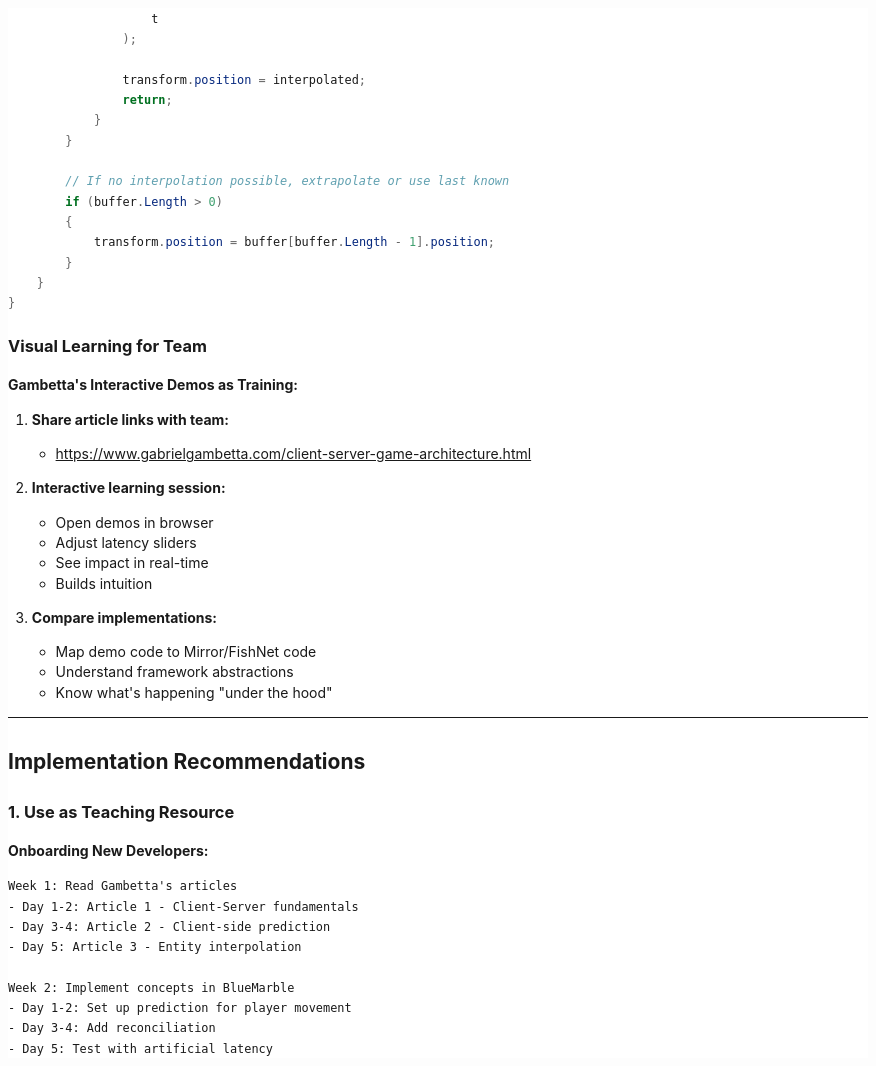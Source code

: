 ```csharp
                    t
                );
                
                transform.position = interpolated;
                return;
            }
        }
        
        // If no interpolation possible, extrapolate or use last known
        if (buffer.Length > 0)
        {
            transform.position = buffer[buffer.Length - 1].position;
        }
    }
}
```

### Visual Learning for Team

**Gambetta's Interactive Demos as Training:**

1. **Share article links with team:**
   - https://www.gabrielgambetta.com/client-server-game-architecture.html
   
2. **Interactive learning session:**
   - Open demos in browser
   - Adjust latency sliders
   - See impact in real-time
   - Builds intuition

3. **Compare implementations:**
   - Map demo code to Mirror/FishNet code
   - Understand framework abstractions
   - Know what's happening "under the hood"

---

## Implementation Recommendations

### 1. Use as Teaching Resource

**Onboarding New Developers:**

```
Week 1: Read Gambetta's articles
- Day 1-2: Article 1 - Client-Server fundamentals
- Day 3-4: Article 2 - Client-side prediction
- Day 5: Article 3 - Entity interpolation

Week 2: Implement concepts in BlueMarble
- Day 1-2: Set up prediction for player movement
- Day 3-4: Add reconciliation
- Day 5: Test with artificial latency
```
